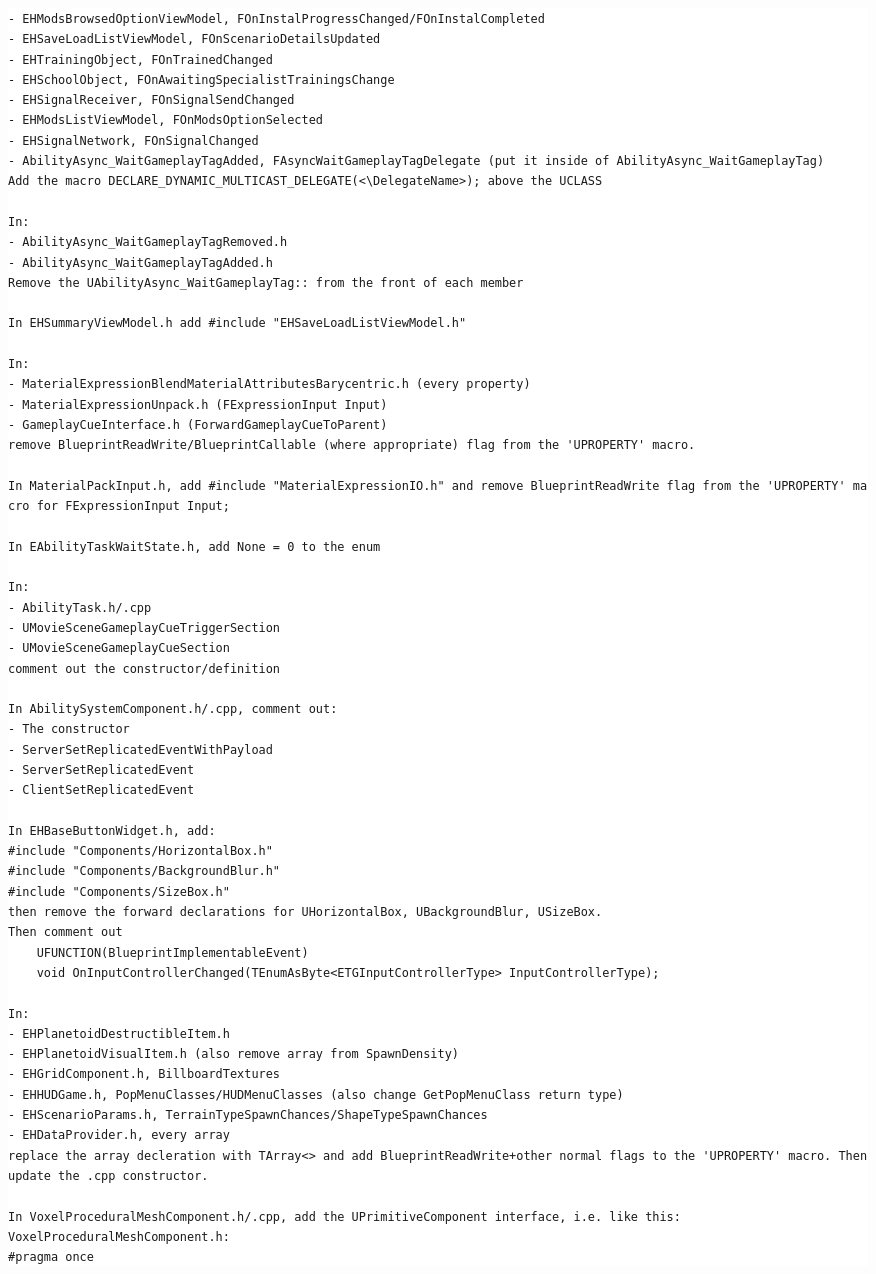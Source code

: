 ```
- EHModsBrowsedOptionViewModel, FOnInstalProgressChanged/FOnInstalCompleted
- EHSaveLoadListViewModel, FOnScenarioDetailsUpdated
- EHTrainingObject, FOnTrainedChanged
- EHSchoolObject, FOnAwaitingSpecialistTrainingsChange
- EHSignalReceiver, FOnSignalSendChanged
- EHModsListViewModel, FOnModsOptionSelected
- EHSignalNetwork, FOnSignalChanged
- AbilityAsync_WaitGameplayTagAdded, FAsyncWaitGameplayTagDelegate (put it inside of AbilityAsync_WaitGameplayTag)
Add the macro DECLARE_DYNAMIC_MULTICAST_DELEGATE(<\DelegateName>); above the UCLASS

In: 
- AbilityAsync_WaitGameplayTagRemoved.h
- AbilityAsync_WaitGameplayTagAdded.h
Remove the UAbilityAsync_WaitGameplayTag:: from the front of each member

In EHSummaryViewModel.h add #include "EHSaveLoadListViewModel.h"

In:
- MaterialExpressionBlendMaterialAttributesBarycentric.h (every property)
- MaterialExpressionUnpack.h (FExpressionInput Input)
- GameplayCueInterface.h (ForwardGameplayCueToParent)
remove BlueprintReadWrite/BlueprintCallable (where appropriate) flag from the 'UPROPERTY' macro.

In MaterialPackInput.h, add #include "MaterialExpressionIO.h" and remove BlueprintReadWrite flag from the 'UPROPERTY' macro for FExpressionInput Input;

In EAbilityTaskWaitState.h, add None = 0 to the enum

In:
- AbilityTask.h/.cpp
- UMovieSceneGameplayCueTriggerSection
- UMovieSceneGameplayCueSection
comment out the constructor/definition

In AbilitySystemComponent.h/.cpp, comment out:
- The constructor
- ServerSetReplicatedEventWithPayload
- ServerSetReplicatedEvent
- ClientSetReplicatedEvent

In EHBaseButtonWidget.h, add:
#include "Components/HorizontalBox.h"
#include "Components/BackgroundBlur.h"
#include "Components/SizeBox.h"
then remove the forward declarations for UHorizontalBox, UBackgroundBlur, USizeBox. 
Then comment out
	UFUNCTION(BlueprintImplementableEvent)
    void OnInputControllerChanged(TEnumAsByte<ETGInputControllerType> InputControllerType); 

In:
- EHPlanetoidDestructibleItem.h
- EHPlanetoidVisualItem.h (also remove array from SpawnDensity)
- EHGridComponent.h, BillboardTextures
- EHHUDGame.h, PopMenuClasses/HUDMenuClasses (also change GetPopMenuClass return type)
- EHScenarioParams.h, TerrainTypeSpawnChances/ShapeTypeSpawnChances
- EHDataProvider.h, every array
replace the array decleration with TArray<> and add BlueprintReadWrite+other normal flags to the 'UPROPERTY' macro. Then update the .cpp constructor.

In VoxelProceduralMeshComponent.h/.cpp, add the UPrimitiveComponent interface, i.e. like this:
VoxelProceduralMeshComponent.h:
#pragma once
```